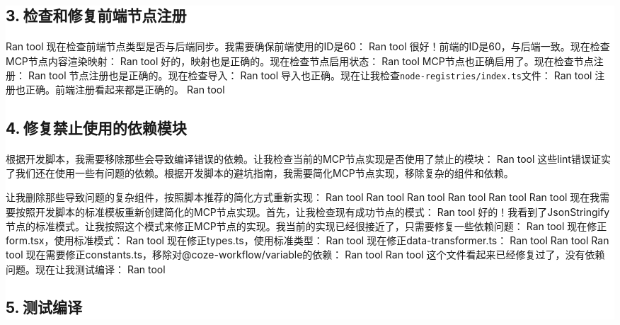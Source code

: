 ## 3. 检查和修复前端节点注册

Ran tool
现在检查前端节点类型是否与后端同步。我需要确保前端使用的ID是60：
Ran tool
很好！前端的ID是60，与后端一致。现在检查MCP节点内容渲染映射：
Ran tool
好的，映射也是正确的。现在检查节点启用状态：
Ran tool
MCP节点也正确启用了。现在检查节点注册：
Ran tool
节点注册也是正确的。现在检查导入：
Ran tool
导入也正确。现在让我检查`node-registries/index.ts`文件：
Ran tool
注册也正确。前端注册看起来都是正确的。
Ran tool

## 4. 修复禁止使用的依赖模块

根据开发脚本，我需要移除那些会导致编译错误的依赖。让我检查当前的MCP节点实现是否使用了禁止的模块：
Ran tool
这些lint错误证实了我们还在使用一些有问题的依赖。根据开发脚本的避坑指南，我需要简化MCP节点实现，移除复杂的组件和依赖。

让我删除那些导致问题的复杂组件，按照脚本推荐的简化方式重新实现：
Ran tool
Ran tool
Ran tool
Ran tool
Ran tool
Ran tool
现在我需要按照开发脚本的标准模板重新创建简化的MCP节点实现。首先，让我检查现有成功节点的模式：
Ran tool
好的！我看到了JsonStringify节点的标准模式。让我按照这个模式来修正MCP节点的实现。我当前的实现已经很接近了，只需要修复一些依赖问题：
Ran tool
现在修正form.tsx，使用标准模式：
Ran tool
现在修正types.ts，使用标准类型：
Ran tool
现在修正data-transformer.ts：
Ran tool
Ran tool
Ran tool
现在需要修正constants.ts，移除对@coze-workflow/variable的依赖：
Ran tool
Ran tool
这个文件看起来已经修复过了，没有依赖问题。现在让我测试编译：
Ran tool

## 5. 测试编译
